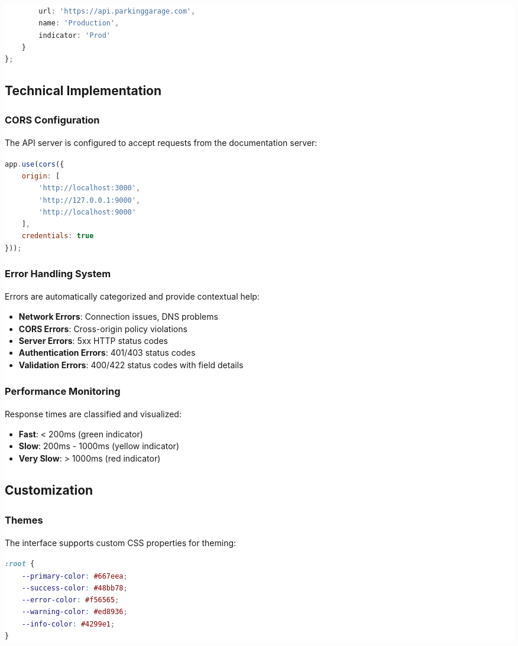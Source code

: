 ```javascript
        url: 'https://api.parkinggarage.com',
        name: 'Production',
        indicator: 'Prod'
    }
};
```

## Technical Implementation

### CORS Configuration
The API server is configured to accept requests from the documentation server:

```javascript
app.use(cors({
    origin: [
        'http://localhost:3000',
        'http://127.0.0.1:9000',
        'http://localhost:9000'
    ],
    credentials: true
}));
```

### Error Handling System
Errors are automatically categorized and provide contextual help:

- **Network Errors**: Connection issues, DNS problems
- **CORS Errors**: Cross-origin policy violations
- **Server Errors**: 5xx HTTP status codes
- **Authentication Errors**: 401/403 status codes
- **Validation Errors**: 400/422 status codes with field details

### Performance Monitoring
Response times are classified and visualized:
- **Fast**: < 200ms (green indicator)
- **Slow**: 200ms - 1000ms (yellow indicator)
- **Very Slow**: > 1000ms (red indicator)

## Customization

### Themes
The interface supports custom CSS properties for theming:

```css
:root {
    --primary-color: #667eea;
    --success-color: #48bb78;
    --error-color: #f56565;
    --warning-color: #ed8936;
    --info-color: #4299e1;
}
```
